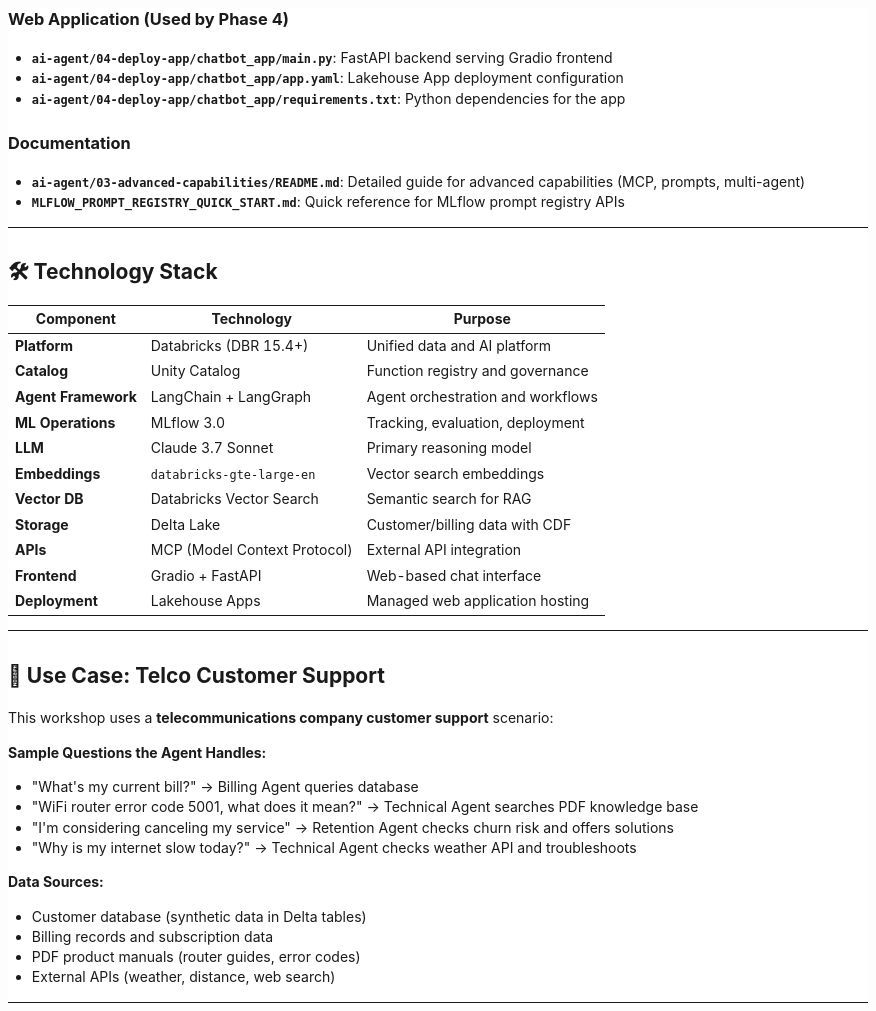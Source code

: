 ### Web Application (Used by Phase 4)
- **`ai-agent/04-deploy-app/chatbot_app/main.py`**: FastAPI backend serving Gradio frontend
- **`ai-agent/04-deploy-app/chatbot_app/app.yaml`**: Lakehouse App deployment configuration
- **`ai-agent/04-deploy-app/chatbot_app/requirements.txt`**: Python dependencies for the app

### Documentation
- **`ai-agent/03-advanced-capabilities/README.md`**: Detailed guide for advanced capabilities (MCP, prompts, multi-agent)
- **`MLFLOW_PROMPT_REGISTRY_QUICK_START.md`**: Quick reference for MLflow prompt registry APIs

---

## 🛠️ Technology Stack

| Component | Technology | Purpose |
|-----------|-----------|---------|
| **Platform** | Databricks (DBR 15.4+) | Unified data and AI platform |
| **Catalog** | Unity Catalog | Function registry and governance |
| **Agent Framework** | LangChain + LangGraph | Agent orchestration and workflows |
| **ML Operations** | MLflow 3.0 | Tracking, evaluation, deployment |
| **LLM** | Claude 3.7 Sonnet | Primary reasoning model |
| **Embeddings** | `databricks-gte-large-en` | Vector search embeddings |
| **Vector DB** | Databricks Vector Search | Semantic search for RAG |
| **Storage** | Delta Lake | Customer/billing data with CDF |
| **APIs** | MCP (Model Context Protocol) | External API integration |
| **Frontend** | Gradio + FastAPI | Web-based chat interface |
| **Deployment** | Lakehouse Apps | Managed web application hosting |

---

## 🎯 Use Case: Telco Customer Support

This workshop uses a **telecommunications company customer support** scenario:

**Sample Questions the Agent Handles:**
- "What's my current bill?" → Billing Agent queries database
- "WiFi router error code 5001, what does it mean?" → Technical Agent searches PDF knowledge base
- "I'm considering canceling my service" → Retention Agent checks churn risk and offers solutions
- "Why is my internet slow today?" → Technical Agent checks weather API and troubleshoots

**Data Sources:**
- Customer database (synthetic data in Delta tables)
- Billing records and subscription data
- PDF product manuals (router guides, error codes)
- External APIs (weather, distance, web search)

---